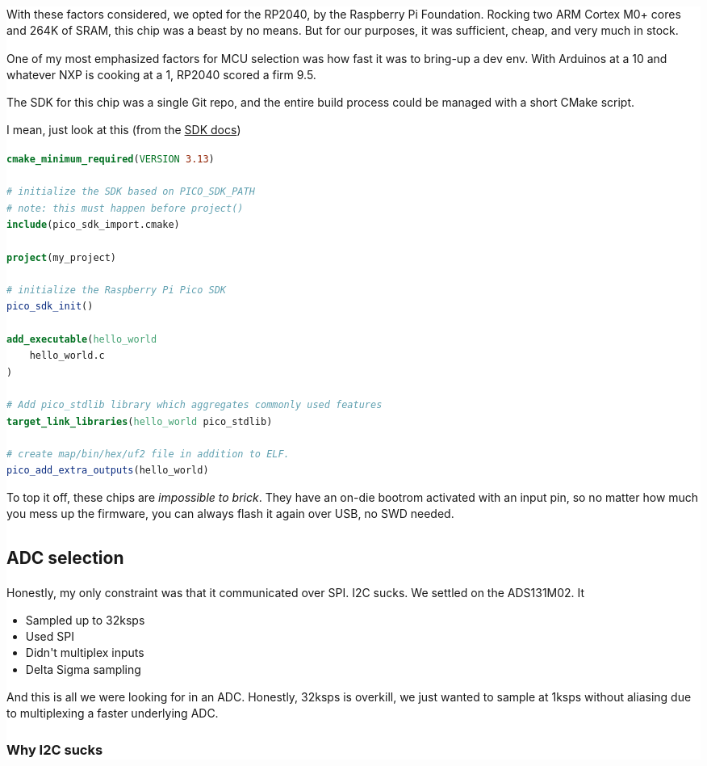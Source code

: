With these factors considered, we opted for the RP2040, by the Raspberry Pi
Foundation. Rocking two ARM Cortex M0+ cores and 264K of SRAM, this chip was a
beast by no means. But for our purposes, it was sufficient, cheap, and very much
in stock.

One of my most emphasized factors for MCU selection was how fast it was to bring-up a dev env. With Arduinos at a 10 and whatever NXP is cooking at a 1, RP2040 scored a firm 9.5.

The SDK for this chip was a single Git repo, and the entire build process could
be managed with a short CMake script.

I mean, just look at this (from the [SDK
docs](https://www.raspberrypi.com/documentation/microcontrollers/c_sdk.html))

```cmake
cmake_minimum_required(VERSION 3.13)

# initialize the SDK based on PICO_SDK_PATH
# note: this must happen before project()
include(pico_sdk_import.cmake)

project(my_project)

# initialize the Raspberry Pi Pico SDK
pico_sdk_init()

add_executable(hello_world
    hello_world.c
)

# Add pico_stdlib library which aggregates commonly used features
target_link_libraries(hello_world pico_stdlib)

# create map/bin/hex/uf2 file in addition to ELF.
pico_add_extra_outputs(hello_world)
```

To top it off, these chips are _impossible to brick_. They have an on-die bootrom activated with an input pin, so no matter how much you mess up the firmware, you can always flash it again over USB, no SWD needed.

## ADC selection

Honestly, my only constraint was that it communicated over SPI. I2C sucks. We
settled on the ADS131M02. It

- Sampled up to 32ksps
- Used SPI
- Didn't multiplex inputs
- Delta Sigma sampling

And this is all we were looking for in an ADC. Honestly, 32ksps is overkill, we just wanted to sample at 1ksps without aliasing due to multiplexing a faster underlying ADC.

### Why I2C sucks
